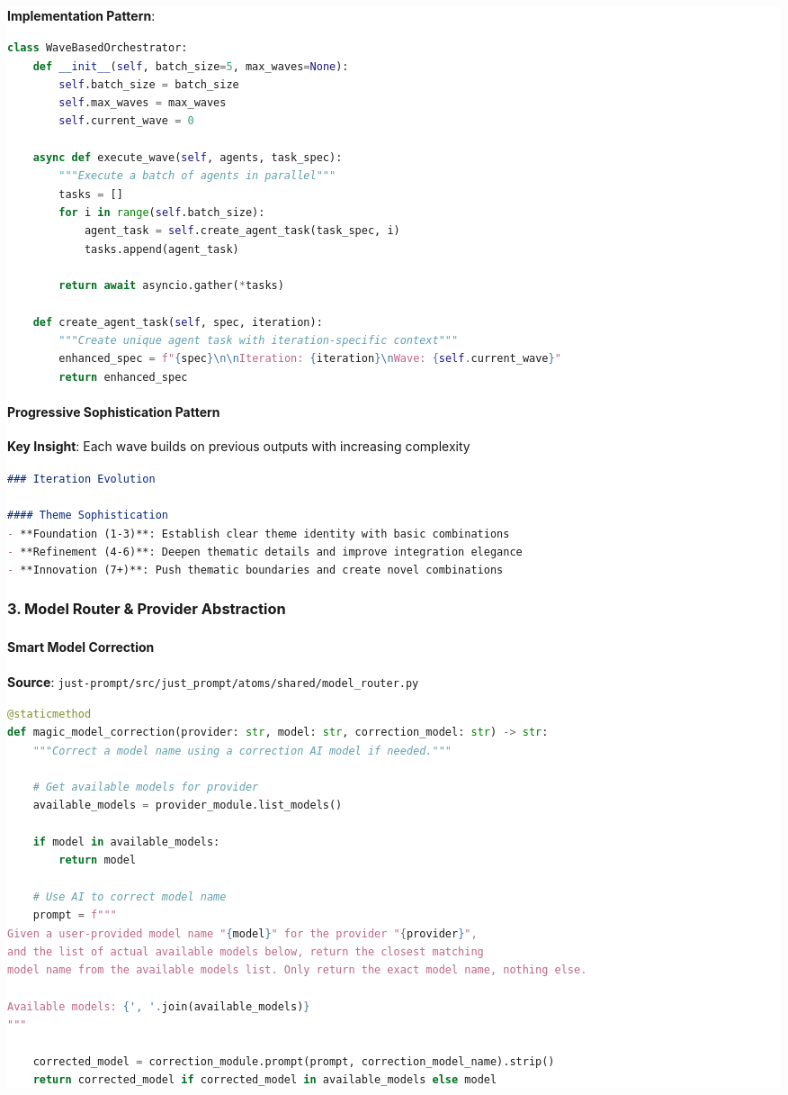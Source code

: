 **Implementation Pattern**:
```python
class WaveBasedOrchestrator:
    def __init__(self, batch_size=5, max_waves=None):
        self.batch_size = batch_size
        self.max_waves = max_waves
        self.current_wave = 0
        
    async def execute_wave(self, agents, task_spec):
        """Execute a batch of agents in parallel"""
        tasks = []
        for i in range(self.batch_size):
            agent_task = self.create_agent_task(task_spec, i)
            tasks.append(agent_task)
        
        return await asyncio.gather(*tasks)
        
    def create_agent_task(self, spec, iteration):
        """Create unique agent task with iteration-specific context"""
        enhanced_spec = f"{spec}\n\nIteration: {iteration}\nWave: {self.current_wave}"
        return enhanced_spec
```

#### Progressive Sophistication Pattern
**Key Insight**: Each wave builds on previous outputs with increasing complexity

```markdown
### Iteration Evolution

#### Theme Sophistication
- **Foundation (1-3)**: Establish clear theme identity with basic combinations
- **Refinement (4-6)**: Deepen thematic details and improve integration elegance  
- **Innovation (7+)**: Push thematic boundaries and create novel combinations
```

### 3. Model Router & Provider Abstraction

#### Smart Model Correction
**Source**: `just-prompt/src/just_prompt/atoms/shared/model_router.py`

```python
@staticmethod
def magic_model_correction(provider: str, model: str, correction_model: str) -> str:
    """Correct a model name using a correction AI model if needed."""
    
    # Get available models for provider
    available_models = provider_module.list_models()
    
    if model in available_models:
        return model
    
    # Use AI to correct model name
    prompt = f"""
Given a user-provided model name "{model}" for the provider "{provider}", 
and the list of actual available models below, return the closest matching 
model name from the available models list. Only return the exact model name, nothing else.

Available models: {', '.join(available_models)}
"""
    
    corrected_model = correction_module.prompt(prompt, correction_model_name).strip()
    return corrected_model if corrected_model in available_models else model
```
